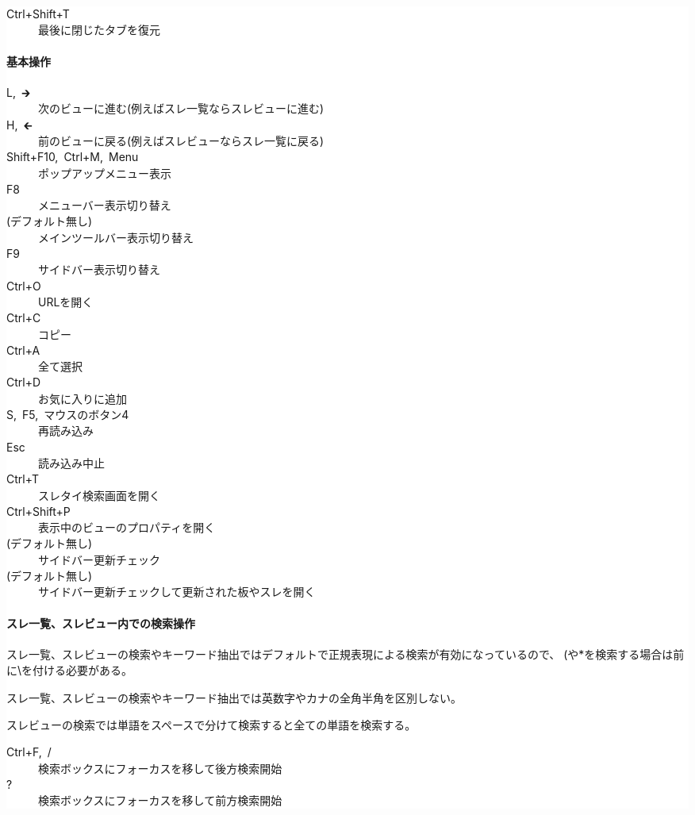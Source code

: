   <dt>Ctrl+Shift+T</dt>
  <dd>最後に閉じたタブを復元</dd>
</dl>

#### 基本操作
<dl>
  <dt>L,&ensp;&#x1f872;</dt>
  <dd>次のビューに進む(例えばスレ一覧ならスレビューに進む)</dd>
  <dt>H,&ensp;&#x1f870;</dt>
  <dd>前のビューに戻る(例えばスレビューならスレ一覧に戻る)</dd>

  <dt>Shift+F10,&ensp;Ctrl+M,&ensp;Menu</dt>
  <dd>ポップアップメニュー表示</dd>

  <dt>F8</dt>
  <dd>メニューバー表示切り替え</dd>
  <dt>(デフォルト無し)</dt>
  <dd>メインツールバー表示切り替え</dd>
  <dt>F9</dt>
  <dd>サイドバー表示切り替え</dd>

  <dt>Ctrl+O</dt>
  <dd>URLを開く</dd>
  <dt>Ctrl+C</dt>
  <dd>コピー</dd>
  <dt>Ctrl+A</dt>
  <dd>全て選択</dd>
  <dt>Ctrl+D</dt>
  <dd>お気に入りに追加</dd>

  <dt>S,&ensp;F5,&ensp;マウスのボタン4</dt>
  <dd>再読み込み</dd>
  <dt>Esc</dt>
  <dd>読み込み中止</dd>

  <dt>Ctrl+T</dt>
  <dd>スレタイ検索画面を開く</dd>
  <dt>Ctrl+Shift+P</dt>
  <dd>表示中のビューのプロパティを開く</dd>

  <dt>(デフォルト無し)</dt>
  <dd>サイドバー更新チェック</dd>
  <dt>(デフォルト無し)</dt>
  <dd>サイドバー更新チェックして更新された板やスレを開く</dd>
</dl>

#### スレ一覧、スレビュー内での検索操作
スレ一覧、スレビューの検索やキーワード抽出ではデフォルトで正規表現による検索が有効になっているので、
(や\*を検索する場合は前に\を付ける必要がある。

スレ一覧、スレビューの検索やキーワード抽出では英数字やカナの全角半角を区別しない。

スレビューの検索では単語をスペースで分けて検索すると全ての単語を検索する。

<dl>
  <dt>Ctrl+F,&ensp;/</dt>
  <dd>検索ボックスにフォーカスを移して後方検索開始</dd>
  <dt>?</dt>
  <dd>検索ボックスにフォーカスを移して前方検索開始</dd>
